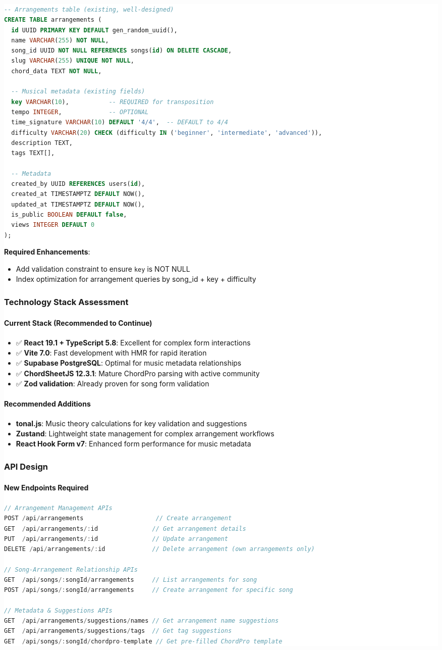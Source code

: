```sql
-- Arrangements table (existing, well-designed)
CREATE TABLE arrangements (
  id UUID PRIMARY KEY DEFAULT gen_random_uuid(),
  name VARCHAR(255) NOT NULL,
  song_id UUID NOT NULL REFERENCES songs(id) ON DELETE CASCADE,
  slug VARCHAR(255) UNIQUE NOT NULL,
  chord_data TEXT NOT NULL,
  
  -- Musical metadata (existing fields)
  key VARCHAR(10),           -- REQUIRED for transposition
  tempo INTEGER,             -- OPTIONAL
  time_signature VARCHAR(10) DEFAULT '4/4',  -- DEFAULT to 4/4
  difficulty VARCHAR(20) CHECK (difficulty IN ('beginner', 'intermediate', 'advanced')),
  description TEXT,
  tags TEXT[],
  
  -- Metadata
  created_by UUID REFERENCES users(id),
  created_at TIMESTAMPTZ DEFAULT NOW(),
  updated_at TIMESTAMPTZ DEFAULT NOW(),
  is_public BOOLEAN DEFAULT false,
  views INTEGER DEFAULT 0
);
```

**Required Enhancements**:
- Add validation constraint to ensure `key` is NOT NULL
- Index optimization for arrangement queries by song_id + key + difficulty

### Technology Stack Assessment

#### Current Stack (Recommended to Continue)
- ✅ **React 19.1 + TypeScript 5.8**: Excellent for complex form interactions
- ✅ **Vite 7.0**: Fast development with HMR for rapid iteration
- ✅ **Supabase PostgreSQL**: Optimal for music metadata relationships
- ✅ **ChordSheetJS 12.3.1**: Mature ChordPro parsing with active community
- ✅ **Zod validation**: Already proven for song form validation

#### Recommended Additions
- **tonal.js**: Music theory calculations for key validation and suggestions
- **Zustand**: Lightweight state management for complex arrangement workflows
- **React Hook Form v7**: Enhanced form performance for music metadata

### API Design

#### New Endpoints Required
```typescript
// Arrangement Management APIs
POST /api/arrangements                    // Create arrangement
GET  /api/arrangements/:id               // Get arrangement details
PUT  /api/arrangements/:id               // Update arrangement
DELETE /api/arrangements/:id             // Delete arrangement (own arrangements only)

// Song-Arrangement Relationship APIs
GET  /api/songs/:songId/arrangements     // List arrangements for song
POST /api/songs/:songId/arrangements     // Create arrangement for specific song

// Metadata & Suggestions APIs
GET  /api/arrangements/suggestions/names // Get arrangement name suggestions
GET  /api/arrangements/suggestions/tags  // Get tag suggestions
GET  /api/songs/:songId/chordpro-template // Get pre-filled ChordPro template
```
